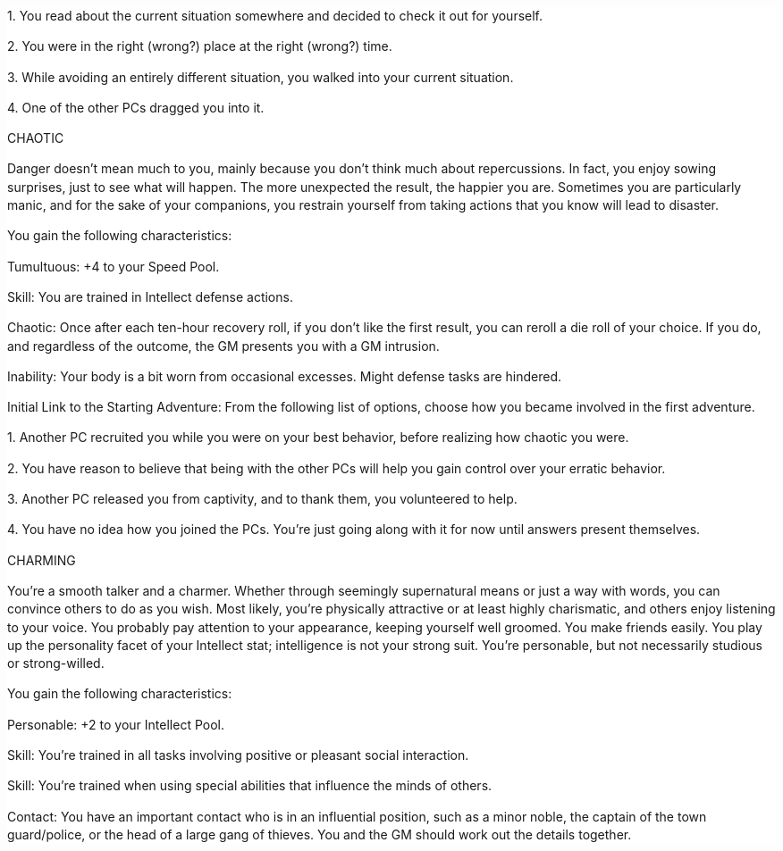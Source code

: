 1\. You read about the current situation somewhere and decided to check it out for yourself.

2\. You were in the right (wrong?) place at the right (wrong?) time.

3\. While avoiding an entirely different situation, you walked into your current situation.

4\. One of the other PCs dragged you into it.

CHAOTIC

Danger doesn’t mean much to you, mainly because you don’t think much about repercussions. In fact, you enjoy sowing surprises, just to see what will happen. The more unexpected the result, the happier you are. Sometimes you are particularly manic, and for the sake of your companions, you restrain yourself from taking actions that you know will lead to disaster.

You gain the following characteristics:

Tumultuous: +4 to your Speed Pool.

Skill: You are trained in Intellect defense actions.

Chaotic: Once after each ten-hour recovery roll, if you don’t like the first result, you can reroll a die roll of your choice. If you do, and regardless of the outcome, the GM presents you with a GM intrusion.

Inability: Your body is a bit worn from occasional excesses. Might defense tasks are hindered.

Initial Link to the Starting Adventure: From the following list of options, choose how you became involved in the first adventure.

1\. Another PC recruited you while you were on your best behavior, before realizing how chaotic you were.

2\. You have reason to believe that being with the other PCs will help you gain control over your erratic behavior.

3\. Another PC released you from captivity, and to thank them, you volunteered to help.

4\. You have no idea how you joined the PCs. You’re just going along with it for now until answers present themselves.

CHARMING

You’re a smooth talker and a charmer. Whether through seemingly supernatural means or just a way with words, you can convince others to do as you wish. Most likely, you’re physically attractive or at least highly charismatic, and others enjoy listening to your voice. You probably pay attention to your appearance, keeping yourself well groomed. You make friends easily. You play up the personality facet of your Intellect stat; intelligence is not your strong suit. You’re personable, but not necessarily studious or strong-willed.

You gain the following characteristics:

Personable: +2 to your Intellect Pool.

Skill: You’re trained in all tasks involving positive or pleasant social interaction.

Skill: You’re trained when using special abilities that influence the minds of others.

Contact: You have an important contact who is in an influential position, such as a minor noble, the captain of the town guard/police, or the head of a large gang of thieves. You and the GM should work out the details together.
